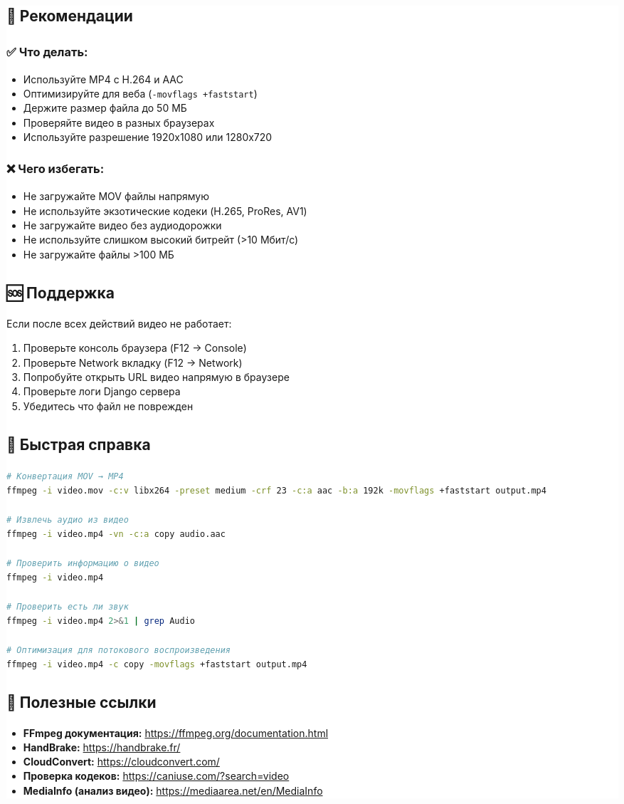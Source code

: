## 🎯 Рекомендации

### ✅ Что делать:

- Используйте MP4 с H.264 и AAC
- Оптимизируйте для веба (`-movflags +faststart`)
- Держите размер файла до 50 МБ
- Проверяйте видео в разных браузерах
- Используйте разрешение 1920x1080 или 1280x720

### ❌ Чего избегать:

- Не загружайте MOV файлы напрямую
- Не используйте экзотические кодеки (H.265, ProRes, AV1)
- Не загружайте видео без аудиодорожки
- Не используйте слишком высокий битрейт (>10 Мбит/с)
- Не загружайте файлы >100 МБ

## 🆘 Поддержка

Если после всех действий видео не работает:

1. Проверьте консоль браузера (F12 → Console)
2. Проверьте Network вкладку (F12 → Network)
3. Попробуйте открыть URL видео напрямую в браузере
4. Проверьте логи Django сервера
5. Убедитесь что файл не поврежден

## 📝 Быстрая справка

```bash
# Конвертация MOV → MP4
ffmpeg -i video.mov -c:v libx264 -preset medium -crf 23 -c:a aac -b:a 192k -movflags +faststart output.mp4

# Извлечь аудио из видео
ffmpeg -i video.mp4 -vn -c:a copy audio.aac

# Проверить информацию о видео
ffmpeg -i video.mp4

# Проверить есть ли звук
ffmpeg -i video.mp4 2>&1 | grep Audio

# Оптимизация для потокового воспроизведения
ffmpeg -i video.mp4 -c copy -movflags +faststart output.mp4
```

## 🔗 Полезные ссылки

- **FFmpeg документация:** https://ffmpeg.org/documentation.html
- **HandBrake:** https://handbrake.fr/
- **CloudConvert:** https://cloudconvert.com/
- **Проверка кодеков:** https://caniuse.com/?search=video
- **MediaInfo (анализ видео):** https://mediaarea.net/en/MediaInfo
